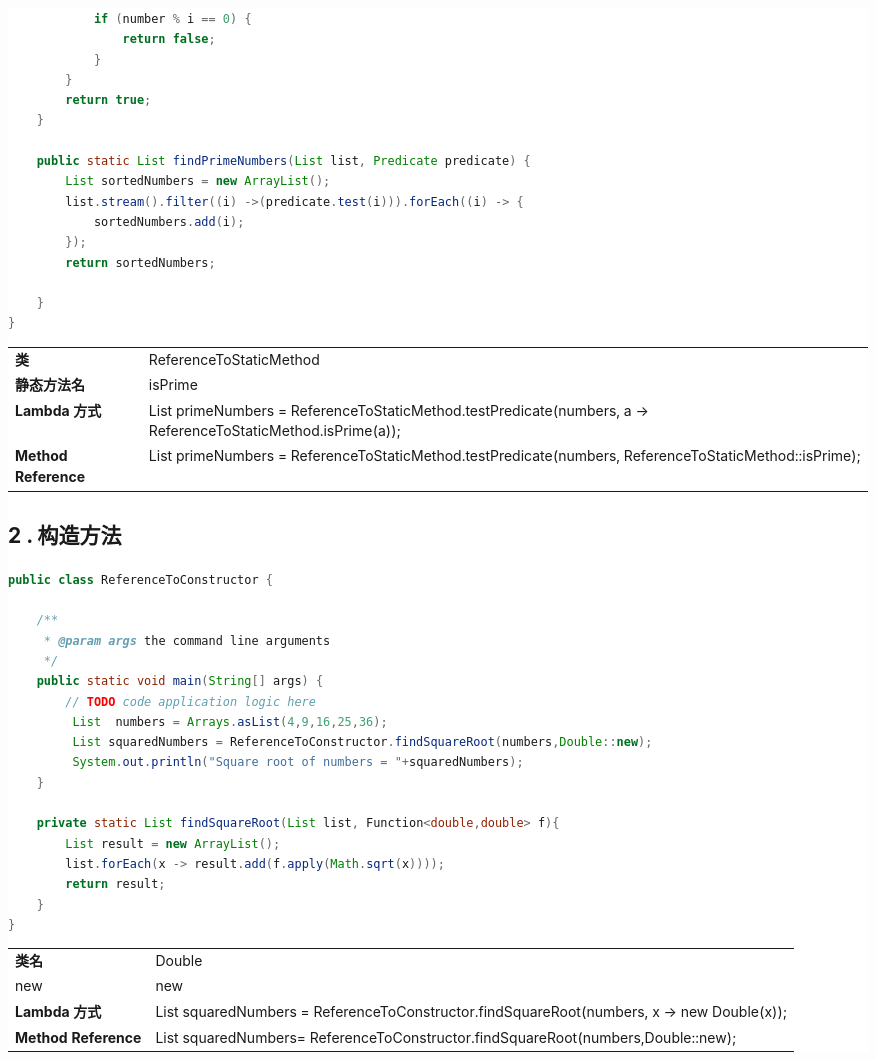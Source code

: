 ``` java
            if (number % i == 0) {
                return false;
            }
        }
        return true;
    }

    public static List findPrimeNumbers(List list, Predicate predicate) {
        List sortedNumbers = new ArrayList();
        list.stream().filter((i) ->(predicate.test(i))).forEach((i) -> {
            sortedNumbers.add(i);
        });
        return sortedNumbers;

    }
}
```

|   |     |
|---|-----|
| **类** | ReferenceToStaticMethod |
| **静态方法名** | isPrime |
| **Lambda 方式** | List primeNumbers = ReferenceToStaticMethod.testPredicate(numbers, a -> ReferenceToStaticMethod.isPrime(a)); |
| **Method Reference** | List primeNumbers = ReferenceToStaticMethod.testPredicate(numbers, ReferenceToStaticMethod::isPrime); |

## **2 . 构造方法**

``` java
public class ReferenceToConstructor {

    /**
     * @param args the command line arguments
     */
    public static void main(String[] args) {
        // TODO code application logic here
         List  numbers = Arrays.asList(4,9,16,25,36);
         List squaredNumbers = ReferenceToConstructor.findSquareRoot(numbers,Double::new);
         System.out.println("Square root of numbers = "+squaredNumbers);
    }

    private static List findSquareRoot(List list, Function<double,double> f){
        List result = new ArrayList();
        list.forEach(x -> result.add(f.apply(Math.sqrt(x))));
        return result;
    }
}
```

|   |     |
| --------  | -----  |
| **类名** | Double |
| new | new |
| **Lambda 方式** | List squaredNumbers = ReferenceToConstructor.findSquareRoot(numbers, x -> new Double(x)); |
| **Method Reference** | List squaredNumbers= ReferenceToConstructor.findSquareRoot(numbers,Double::new); |
